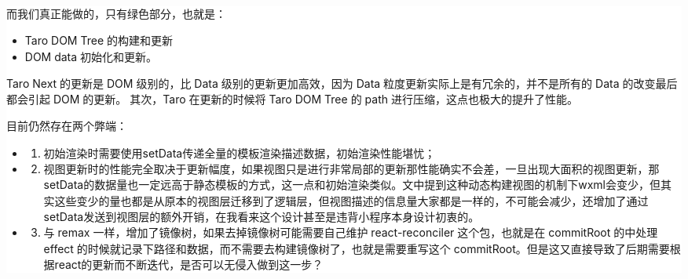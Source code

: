 而我们真正能做的，只有绿色部分，也就是：
- Taro DOM Tree 的构建和更新
- DOM data 初始化和更新。

Taro Next 的更新是 DOM 级别的，比 Data 级别的更新更加高效，因为 Data 粒度更新实际上是有冗余的，并不是所有的 Data 的改变最后都会引起 DOM 的更新。
其次，Taro 在更新的时候将 Taro DOM Tree 的 path 进行压缩，这点也极大的提升了性能。

目前仍然存在两个弊端：
- 1. 初始渲染时需要使用setData传递全量的模板渲染描述数据，初始渲染性能堪忧；
- 2. 视图更新时的性能完全取决于更新幅度，如果视图只是进行非常局部的更新那性能确实不会差，一旦出现大面积的视图更新，那setData的数据量也一定远高于静态模板的方式，这一点和初始渲染类似。文中提到这种动态构建视图的机制下wxml会变少，但其实这些变少的量也都是从原本的视图层迁移到了逻辑层，但视图描述的信息量大家都是一样的，不可能会减少，还增加了通过setData发送到视图层的额外开销，在我看来这个设计甚至是违背小程序本身设计初衷的。
- 3. 与 remax 一样，增加了镜像树，如果去掉镜像树可能需要自己维护 react-reconciler 这个包，也就是在 commitRoot 的中处理 effect 的时候就记录下路径和数据，而不需要去构建镜像树了，也就是需要重写这个 commitRoot。但是这又直接导致了后期需要根据react的更新而不断迭代，是否可以无侵入做到这一步？


